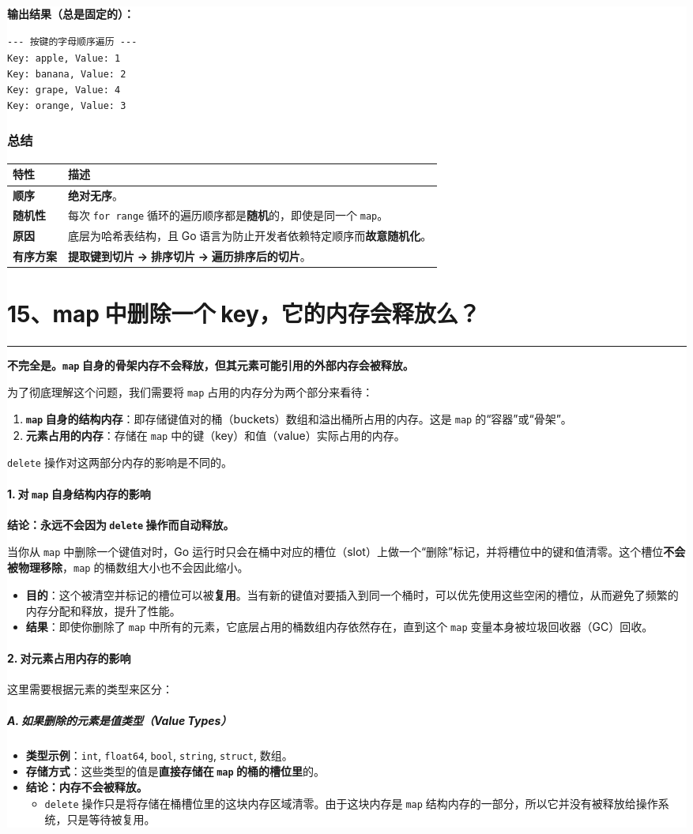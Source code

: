 ```go
```

**输出结果（总是固定的）：**
```
--- 按键的字母顺序遍历 ---
Key: apple, Value: 1
Key: banana, Value: 2
Key: grape, Value: 4
Key: orange, Value: 3
```

### 总结

| 特性 | 描述 |
| :--- | :--- |
| **顺序** | **绝对无序**。 |
| **随机性** | 每次 `for range` 循环的遍历顺序都是**随机**的，即使是同一个 `map`。 |
| **原因** | 底层为哈希表结构，且 Go 语言为防止开发者依赖特定顺序而**故意随机化**。 |
| **有序方案** | **提取键到切片 -> 排序切片 -> 遍历排序后的切片**。 |

# 15、map 中删除一个 key，它的内存会释放么？

---

**不完全是。`map` 自身的骨架内存不会释放，但其元素可能引用的外部内存会被释放。**

为了彻底理解这个问题，我们需要将 `map` 占用的内存分为两个部分来看待：

1.  **`map` 自身的结构内存**：即存储键值对的桶（buckets）数组和溢出桶所占用的内存。这是 `map` 的“容器”或“骨架”。
2.  **元素占用的内存**：存储在 `map` 中的键（key）和值（value）实际占用的内存。

`delete` 操作对这两部分内存的影响是不同的。


#### 1. 对 `map` 自身结构内存的影响

**结论：永远不会因为 `delete` 操作而自动释放。**

当你从 `map` 中删除一个键值对时，Go 运行时只会在桶中对应的槽位（slot）上做一个“删除”标记，并将槽位中的键和值清零。这个槽位**不会被物理移除**，`map` 的桶数组大小也不会因此缩小。

*   **目的**：这个被清空并标记的槽位可以被**复用**。当有新的键值对要插入到同一个桶时，可以优先使用这些空闲的槽位，从而避免了频繁的内存分配和释放，提升了性能。
*   **结果**：即使你删除了 `map` 中所有的元素，它底层占用的桶数组内存依然存在，直到这个 `map` 变量本身被垃圾回收器（GC）回收。

#### 2. 对元素占用内存的影响

这里需要根据元素的类型来区分：

##### A. 如果删除的元素是**值类型**（Value Types）

*   **类型示例**：`int`, `float64`, `bool`, `string`, `struct`, 数组。
*   **存储方式**：这些类型的值是**直接存储在 `map` 的桶的槽位里**的。
*   **结论：内存不会被释放。**
    *   `delete` 操作只是将存储在桶槽位里的这块内存区域清零。由于这块内存是 `map` 结构内存的一部分，所以它并没有被释放给操作系统，只是等待被复用。
